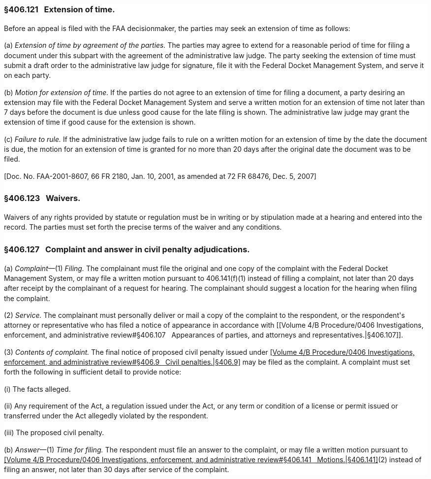 ### §406.121   Extension of time.

Before an appeal is filed with the FAA decisionmaker, the parties may seek an extension of time as follows:

\(a\) *Extension of time by agreement of the parties.* The parties may agree to extend for a reasonable period of time for filing a document under this subpart with the agreement of the administrative law judge. The party seeking the extension of time must submit a draft order to the administrative law judge for signature, file it with the Federal Docket Management System, and serve it on each party.

\(b\) *Motion for extension of time.* If the parties do not agree to an extension of time for filing a document, a party desiring an extension may file with the Federal Docket Management System and serve a written motion for an extension of time not later than 7 days before the document is due unless good cause for the late filing is shown. The administrative law judge may grant the extension of time if good cause for the extension is shown.

\(c\) *Failure to rule.* If the administrative law judge fails to rule on a written motion for an extension of time by the date the document is due, the motion for an extension of time is granted for no more than 20 days after the original date the document was to be filed.

\[Doc. No. FAA-2001-8607, 66 FR 2180, Jan. 10, 2001, as amended at 72 FR 68476, Dec. 5, 2007\]

### §406.123   Waivers.

Waivers of any rights provided by statute or regulation must be in writing or by stipulation made at a hearing and entered into the record. The parties must set forth the precise terms of the waiver and any conditions.

### §406.127   Complaint and answer in civil penalty adjudications.

\(a\) *Complaint*—(1) *Filing.* The complainant must file the original and one copy of the complaint with the Federal Docket Management System, or may file a written motion pursuant to 406.141(f)(1) instead of filling a complaint, not later than 20 days after receipt by the complainant of a request for hearing. The complainant should suggest a location for the hearing when filing the complaint.

\(2\) *Service.* The complainant must personally deliver or mail a copy of the complaint to the respondent, or the respondent's attorney or representative who has filed a notice of appearance in accordance with [[Volume 4/B Procedure/0406 Investigations, enforcement, and administrative review#§406.107   Appearances of parties, and attorneys and representatives.|§406.107]].

\(3\) *Contents of complaint.* The final notice of proposed civil penalty issued under [[Volume 4/B Procedure/0406 Investigations, enforcement, and administrative review#§406.9   Civil penalties.|§406.9]](d) may be filed as the complaint. A complaint must set forth the following in sufficient detail to provide notice:

\(i\) The facts alleged.

\(ii\) Any requirement of the Act, a regulation issued under the Act, or any term or condition of a license or permit issued or transferred under the Act allegedly violated by the respondent.

\(iii\) The proposed civil penalty.

\(b\) *Answer*—(1) *Time for filing.* The respondent must file an answer to the complaint, or may file a written motion pursuant to [[Volume 4/B Procedure/0406 Investigations, enforcement, and administrative review#§406.141   Motions.|§406.141]](f)(2) instead of filing an answer, not later than 30 days after service of the complaint.
